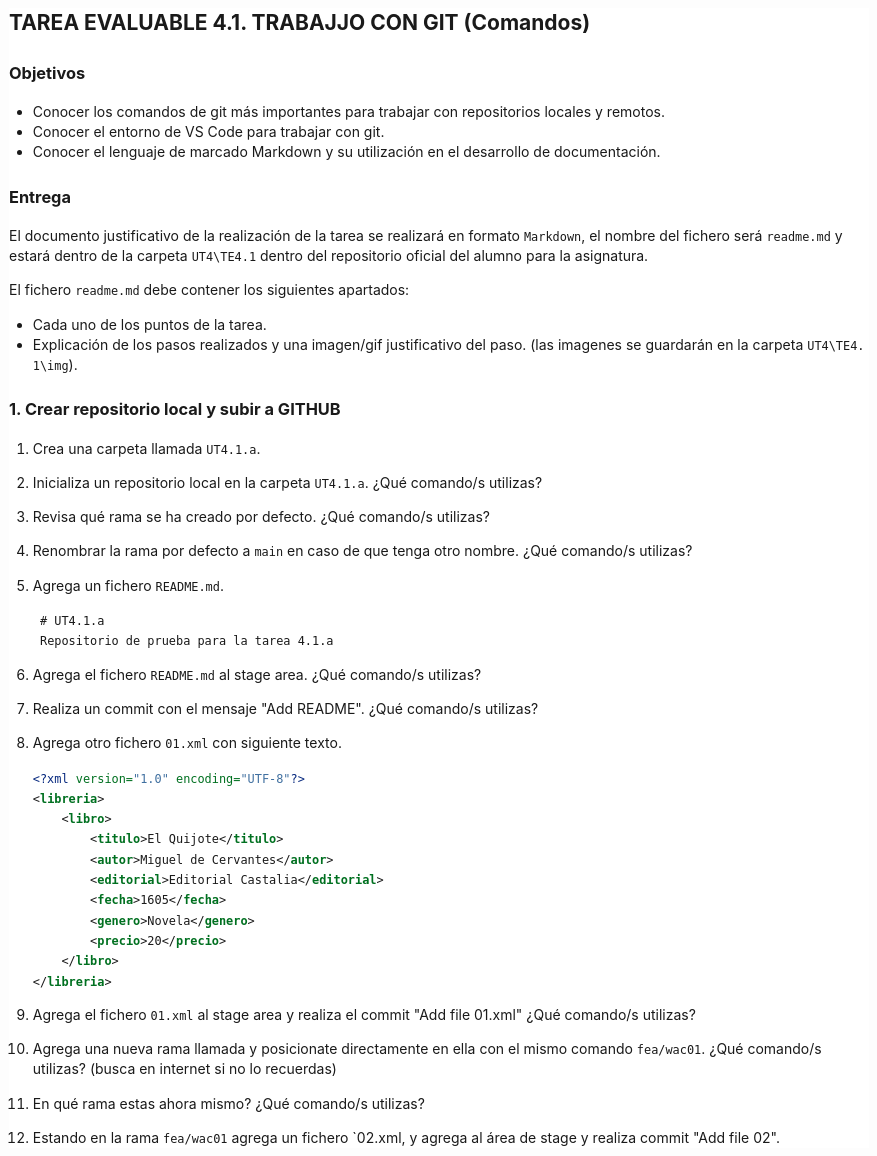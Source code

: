 ## TAREA EVALUABLE 4.1. TRABAJJO CON GIT (Comandos)

### Objetivos

- Conocer los comandos de git más importantes para trabajar con repositorios locales y remotos.
- Conocer el entorno de VS Code para trabajar con git.
- Conocer el lenguaje de marcado Markdown y su utilización en el desarrollo de documentación.


### Entrega

El documento justificativo de la realización de la tarea se realizará en formato `Markdown`, el nombre del fichero será `readme.md` y estará dentro de la carpeta `UT4\TE4.1` dentro del repositorio oficial del alumno para la asignatura.

El fichero `readme.md` debe contener los siguientes apartados:
  - Cada uno de los puntos de la tarea.
  - Explicación de los pasos realizados y una imagen/gif justificativo del paso. (las imagenes se guardarán en la carpeta `UT4\TE4.1\img`).
  

### 1. Crear repositorio local y subir a GITHUB

1. Crea una carpeta llamada `UT4.1.a`.
2. Inicializa un repositorio local en la carpeta `UT4.1.a`. ¿Qué comando/s utilizas?
3. Revisa qué rama se ha creado por defecto. ¿Qué comando/s utilizas?
4. Renombrar la rama por defecto a `main` en caso de que tenga otro nombre. ¿Qué comando/s utilizas?
5. Agrega un fichero `README.md`.
   
   ```markdown
    # UT4.1.a
    Repositorio de prueba para la tarea 4.1.a
   ```
6. Agrega el fichero `README.md` al stage area. ¿Qué comando/s utilizas?
7. Realiza un commit con el mensaje "Add README". ¿Qué comando/s utilizas?
8. Agrega otro fichero `01.xml` con siguiente texto.

   ```xml
   <?xml version="1.0" encoding="UTF-8"?>
   <libreria>
       <libro>
           <titulo>El Quijote</titulo>
           <autor>Miguel de Cervantes</autor>
           <editorial>Editorial Castalia</editorial>
           <fecha>1605</fecha>
           <genero>Novela</genero>
           <precio>20</precio>
       </libro>
   </libreria>
   ```
9. Agrega el fichero `01.xml` al stage area y realiza el commit "Add file 01.xml" ¿Qué comando/s utilizas?
10. Agrega una nueva rama llamada y posicionate directamente en ella con el mismo comando `fea/wac01`. ¿Qué comando/s utilizas? (busca en internet si no lo recuerdas)
11. En qué rama estas ahora mismo? ¿Qué comando/s utilizas?
12. Estando en la rama `fea/wac01` agrega un fichero `02.xml, y agrega al área de stage y realiza commit "Add file 02".
